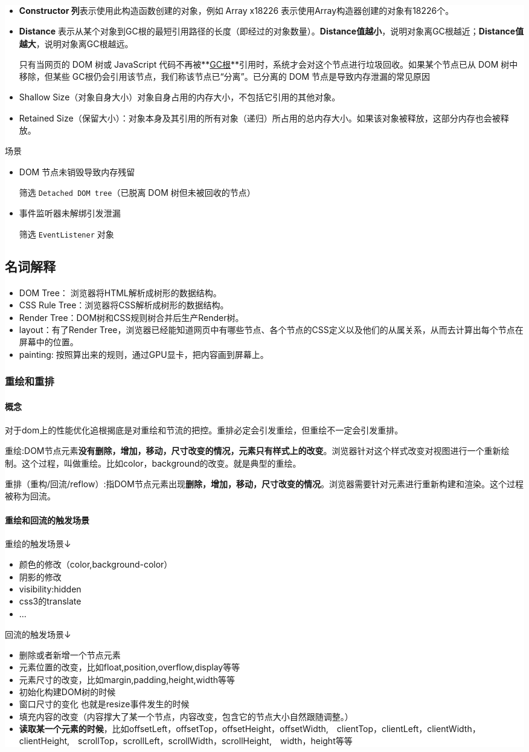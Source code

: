 - **Constructor 列**表示使用此构造函数创建的对象，例如 Array x18226 表示使用Array构造器创建的对象有18226个。

- **Distance** 表示从某个对象到GC根的最短引用路径的长度（即经过的对象数量）。**Distance值越小**，说明对象离GC根越近；**Distance值越大**，说明对象离GC根越远。

  只有当网页的 DOM 树或 JavaScript 代码不再被**[GC根](https://zhida.zhihu.com/search?content_id=239263176&content_type=Article&match_order=1&q=GC根&zhida_source=entity)**引用时，系统才会对这个节点进行垃圾回收。如果某个节点已从 DOM 树中移除，但某些 GC根仍会引用该节点，我们称该节点已“分离”。已分离的 DOM 节点是导致内存泄漏的常见原因

- Shallow Size（对象自身大小）对象自身占用的内存大小，不包括它引用的其他对象。

- Retained Size（保留大小）：对象本身及其引用的所有对象（递归）所占用的总内存大小。如果该对象被释放，这部分内存也会被释放。

场景

- DOM 节点未销毁导致内存残留

  筛选 `Detached DOM tree`（已脱离 DOM 树但未被回收的节点）

- 事件监听器未解绑引发泄漏‌

  筛选 `EventListener` 对象‌

## 名词解释

- DOM Tree： 浏览器将HTML解析成树形的数据结构。
- CSS Rule Tree：浏览器将CSS解析成树形的数据结构。
- Render Tree：DOM树和CSS规则树合并后生产Render树。
- layout：有了Render Tree，浏览器已经能知道网页中有哪些节点、各个节点的CSS定义以及他们的从属关系，从而去计算出每个节点在屏幕中的位置。
- painting: 按照算出来的规则，通过GPU显卡，把内容画到屏幕上。

### 重绘和重排

#### 概念

对于dom上的性能优化追根揭底是对重绘和节流的把控。重排必定会引发重绘，但重绘不一定会引发重排。

重绘:DOM节点元素**没有删除，增加，移动，尺寸改变的情况，元素只有样式上的改变**。浏览器针对这个样式改变对视图进行一个重新绘制。这个过程，叫做重绘。比如color，background的改变。就是典型的重绘。

重排（重构/回流/reflow）:指DOM节点元素出现**删除，增加，移动，尺寸改变的情况**。浏览器需要针对元素进行重新构建和渲染。这个过程被称为回流。

#### 重绘和回流的触发场景

重绘的触发场景↓

- 颜色的修改（color,background-color）
- 阴影的修改
- visibility:hidden
- css3的translate
- ...

回流的触发场景↓

- 删除或者新增一个节点元素
- 元素位置的改变，比如float,position,overflow,display等等
- 元素尺寸的改变，比如margin,padding,height,width等等
- 初始化构建DOM树的时候
- 窗口尺寸的变化  也就是resize事件发生的时候
- 填充内容的改变（内容撑大了某一个节点，内容改变，包含它的节点大小自然跟随调整。）
- **读取某一个元素的时候**，比如offsetLeft，offsetTop，offsetHeight，offsetWidth,　clientTop，clientLeft，clientWidth，clientHeight,　scrollTop，scrollLeft，scrollWidth，scrollHeight,　width，height等等
